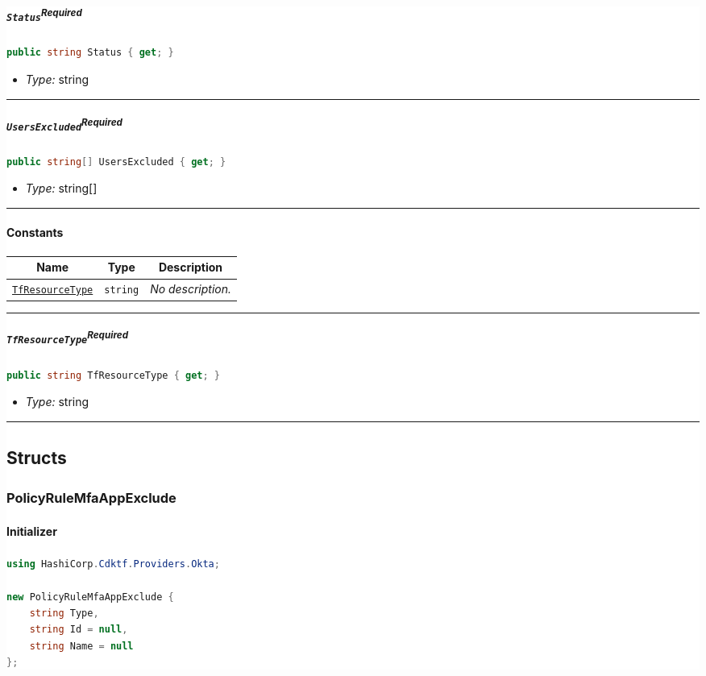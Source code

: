 ##### `Status`<sup>Required</sup> <a name="Status" id="@cdktf/provider-okta.policyRuleMfa.PolicyRuleMfa.property.status"></a>

```csharp
public string Status { get; }
```

- *Type:* string

---

##### `UsersExcluded`<sup>Required</sup> <a name="UsersExcluded" id="@cdktf/provider-okta.policyRuleMfa.PolicyRuleMfa.property.usersExcluded"></a>

```csharp
public string[] UsersExcluded { get; }
```

- *Type:* string[]

---

#### Constants <a name="Constants" id="Constants"></a>

| **Name** | **Type** | **Description** |
| --- | --- | --- |
| <code><a href="#@cdktf/provider-okta.policyRuleMfa.PolicyRuleMfa.property.tfResourceType">TfResourceType</a></code> | <code>string</code> | *No description.* |

---

##### `TfResourceType`<sup>Required</sup> <a name="TfResourceType" id="@cdktf/provider-okta.policyRuleMfa.PolicyRuleMfa.property.tfResourceType"></a>

```csharp
public string TfResourceType { get; }
```

- *Type:* string

---

## Structs <a name="Structs" id="Structs"></a>

### PolicyRuleMfaAppExclude <a name="PolicyRuleMfaAppExclude" id="@cdktf/provider-okta.policyRuleMfa.PolicyRuleMfaAppExclude"></a>

#### Initializer <a name="Initializer" id="@cdktf/provider-okta.policyRuleMfa.PolicyRuleMfaAppExclude.Initializer"></a>

```csharp
using HashiCorp.Cdktf.Providers.Okta;

new PolicyRuleMfaAppExclude {
    string Type,
    string Id = null,
    string Name = null
};
```

